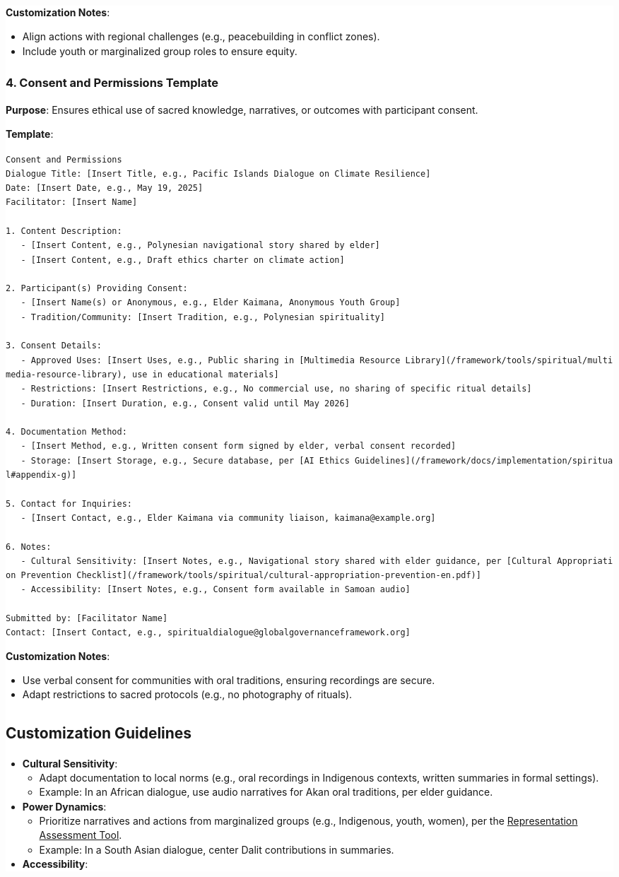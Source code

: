 **Customization Notes**:
- Align actions with regional challenges (e.g., peacebuilding in conflict zones).
- Include youth or marginalized group roles to ensure equity.

### 4. Consent and Permissions Template
**Purpose**: Ensures ethical use of sacred knowledge, narratives, or outcomes with participant consent.

**Template**:
```
Consent and Permissions
Dialogue Title: [Insert Title, e.g., Pacific Islands Dialogue on Climate Resilience]
Date: [Insert Date, e.g., May 19, 2025]
Facilitator: [Insert Name]

1. Content Description:
   - [Insert Content, e.g., Polynesian navigational story shared by elder]
   - [Insert Content, e.g., Draft ethics charter on climate action]

2. Participant(s) Providing Consent:
   - [Insert Name(s) or Anonymous, e.g., Elder Kaimana, Anonymous Youth Group]
   - Tradition/Community: [Insert Tradition, e.g., Polynesian spirituality]

3. Consent Details:
   - Approved Uses: [Insert Uses, e.g., Public sharing in [Multimedia Resource Library](/framework/tools/spiritual/multimedia-resource-library), use in educational materials]
   - Restrictions: [Insert Restrictions, e.g., No commercial use, no sharing of specific ritual details]
   - Duration: [Insert Duration, e.g., Consent valid until May 2026]

4. Documentation Method:
   - [Insert Method, e.g., Written consent form signed by elder, verbal consent recorded]
   - Storage: [Insert Storage, e.g., Secure database, per [AI Ethics Guidelines](/framework/docs/implementation/spiritual#appendix-g)]

5. Contact for Inquiries:
   - [Insert Contact, e.g., Elder Kaimana via community liaison, kaimana@example.org]

6. Notes:
   - Cultural Sensitivity: [Insert Notes, e.g., Navigational story shared with elder guidance, per [Cultural Appropriation Prevention Checklist](/framework/tools/spiritual/cultural-appropriation-prevention-en.pdf)]
   - Accessibility: [Insert Notes, e.g., Consent form available in Samoan audio]

Submitted by: [Facilitator Name]
Contact: [Insert Contact, e.g., spiritualdialogue@globalgovernanceframework.org]
```

**Customization Notes**:
- Use verbal consent for communities with oral traditions, ensuring recordings are secure.
- Adapt restrictions to sacred protocols (e.g., no photography of rituals).

## Customization Guidelines
- **Cultural Sensitivity**:
  - Adapt documentation to local norms (e.g., oral recordings in Indigenous contexts, written summaries in formal settings).
  - Example: In an African dialogue, use audio narratives for Akan oral traditions, per elder guidance.
- **Power Dynamics**:
  - Prioritize narratives and actions from marginalized groups (e.g., Indigenous, youth, women), per the [Representation Assessment Tool](/framework/tools/spiritual/representation-assessment-tool-en.pdf).
  - Example: In a South Asian dialogue, center Dalit contributions in summaries.
- **Accessibility**: